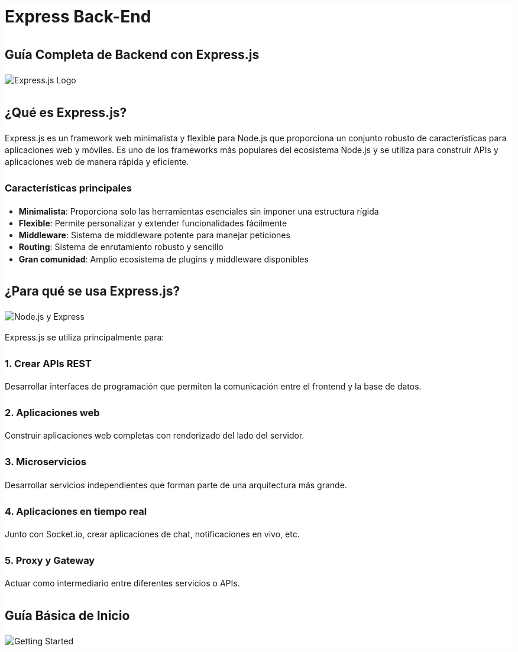 # Express Back-End



## Guía Completa de Backend con Express.js

![Express.js Logo](https://www.dongee.com/tutoriales/content/images/size/w1000/2023/11/image-59.png)

## ¿Qué es Express.js?

Express.js es un framework web minimalista y flexible para Node.js que proporciona un conjunto robusto de características para aplicaciones web y móviles. Es uno de los frameworks más populares del ecosistema Node.js y se utiliza para construir APIs y aplicaciones web de manera rápida y eficiente.

### Características principales

- **Minimalista**: Proporciona solo las herramientas esenciales sin imponer una estructura rígida
- **Flexible**: Permite personalizar y extender funcionalidades fácilmente
- **Middleware**: Sistema de middleware potente para manejar peticiones
- **Routing**: Sistema de enrutamiento robusto y sencillo
- **Gran comunidad**: Amplio ecosistema de plugins y middleware disponibles

## ¿Para qué se usa Express.js?

![Node.js y Express](https://www.dongee.com/tutoriales/content/images/2023/11/image-60.png)

Express.js se utiliza principalmente para:

### 1. Crear APIs REST
Desarrollar interfaces de programación que permiten la comunicación entre el frontend y la base de datos.

### 2. Aplicaciones web
Construir aplicaciones web completas con renderizado del lado del servidor.

### 3. Microservicios
Desarrollar servicios independientes que forman parte de una arquitectura más grande.

### 4. Aplicaciones en tiempo real
Junto con Socket.io, crear aplicaciones de chat, notificaciones en vivo, etc.

### 5. Proxy y Gateway
Actuar como intermediario entre diferentes servicios o APIs.

## Guía Básica de Inicio

![Getting Started](https://www.freecodecamp.org/news/content/images/size/w2000/2021/06/Ekran-Resmi-2019-11-18-18.08.13.png)
